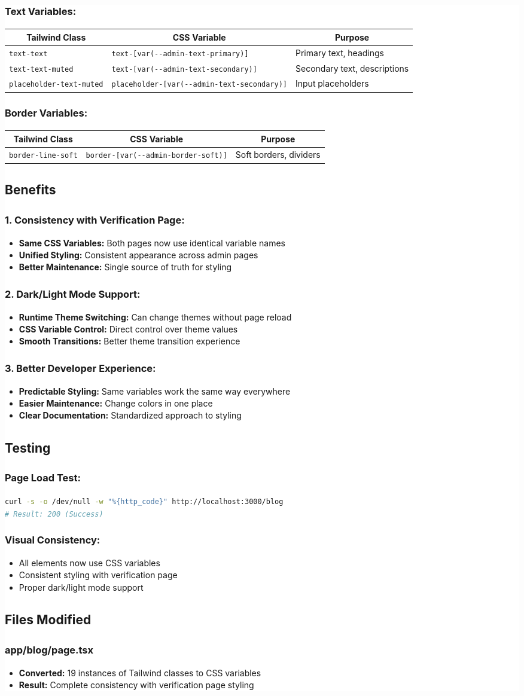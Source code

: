 ### **Text Variables:**
| Tailwind Class | CSS Variable | Purpose |
|----------------|--------------|---------|
| `text-text` | `text-[var(--admin-text-primary)]` | Primary text, headings |
| `text-text-muted` | `text-[var(--admin-text-secondary)]` | Secondary text, descriptions |
| `placeholder-text-muted` | `placeholder-[var(--admin-text-secondary)]` | Input placeholders |

### **Border Variables:**
| Tailwind Class | CSS Variable | Purpose |
|----------------|--------------|---------|
| `border-line-soft` | `border-[var(--admin-border-soft)]` | Soft borders, dividers |

## Benefits

### **1. Consistency with Verification Page:**
- **Same CSS Variables:** Both pages now use identical variable names
- **Unified Styling:** Consistent appearance across admin pages
- **Better Maintenance:** Single source of truth for styling

### **2. Dark/Light Mode Support:**
- **Runtime Theme Switching:** Can change themes without page reload
- **CSS Variable Control:** Direct control over theme values
- **Smooth Transitions:** Better theme transition experience

### **3. Better Developer Experience:**
- **Predictable Styling:** Same variables work the same way everywhere
- **Easier Maintenance:** Change colors in one place
- **Clear Documentation:** Standardized approach to styling

## Testing

### **Page Load Test:**
```bash
curl -s -o /dev/null -w "%{http_code}" http://localhost:3000/blog
# Result: 200 (Success)
```

### **Visual Consistency:**
- All elements now use CSS variables
- Consistent styling with verification page
- Proper dark/light mode support

## Files Modified

### **app/blog/page.tsx**
- **Converted:** 19 instances of Tailwind classes to CSS variables
- **Result:** Complete consistency with verification page styling
